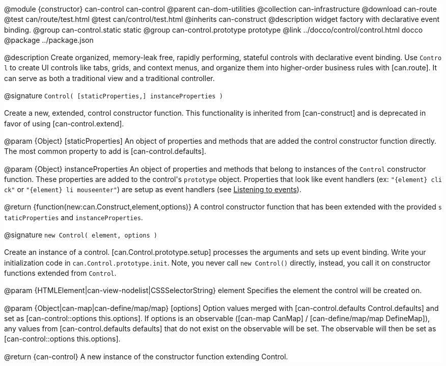 @module {constructor} can-control can-control
@parent can-dom-utilities
@collection can-infrastructure
@download can-route
@test can/route/test.html
@test can/control/test.html
@inherits can-construct
@description widget factory with declarative event binding.
@group can-control.static static
@group can-control.prototype prototype
@link ../docco/control/control.html docco
@package ../package.json

@description Create organized, memory-leak free, rapidly performing,
stateful controls with declarative event binding. Use `Control` to create UI
controls like tabs, grids, and context menus,
and organize them into higher-order business rules with
[can.route]. It can serve as both a traditional view and a traditional controller.

@signature `Control( [staticProperties,] instanceProperties )`

Create a new, extended, control constructor
function. This functionality is inherited from [can-construct] and is deprecated in favor of using
[can-control.extend].

@param {Object} [staticProperties] An object of properties and methods that are added the control constructor
function directly. The most common property to add is [can-control.defaults].

@param {Object} instanceProperties An object of properties and methods that belong to
instances of the `Control` constructor function. These properties are added to the
control's `prototype` object. Properties that
look like event handlers (ex: `"{element} click"` or `"{element} li mouseenter"`) are setup
as event handlers (see [Listening to events](#section_Listeningtoevents)).

@return {function(new:can.Construct,element,options)} A control constructor function that has been
extended with the provided `staticProperties` and `instanceProperties`.


@signature `new Control( element, options )`

Create an instance of a control. [can.Control.prototype.setup] processes
the arguments and sets up event binding. Write your initialization
code in `can.Control.prototype.init`. Note, you never call `new Control()` directly,
instead, you call it on constructor functions extended from `Control`.

@param {HTMLElement|can-view-nodelist|CSSSelectorString} element Specifies the element the control will be created on.

@param {Object|can-map|can-define/map/map} [options] Option values merged with [can-control.defaults Control.defaults]
and set as [can-control::options this.options]. If options is an observable ([can-map CanMap] / [can-define/map/map DefineMap]), any values from [can-control.defaults defaults] that do not exist on the observable will be set. The observable will then be set as [can-control::options this.options].


@return {can-control} A new instance of the constructor function extending Control.
